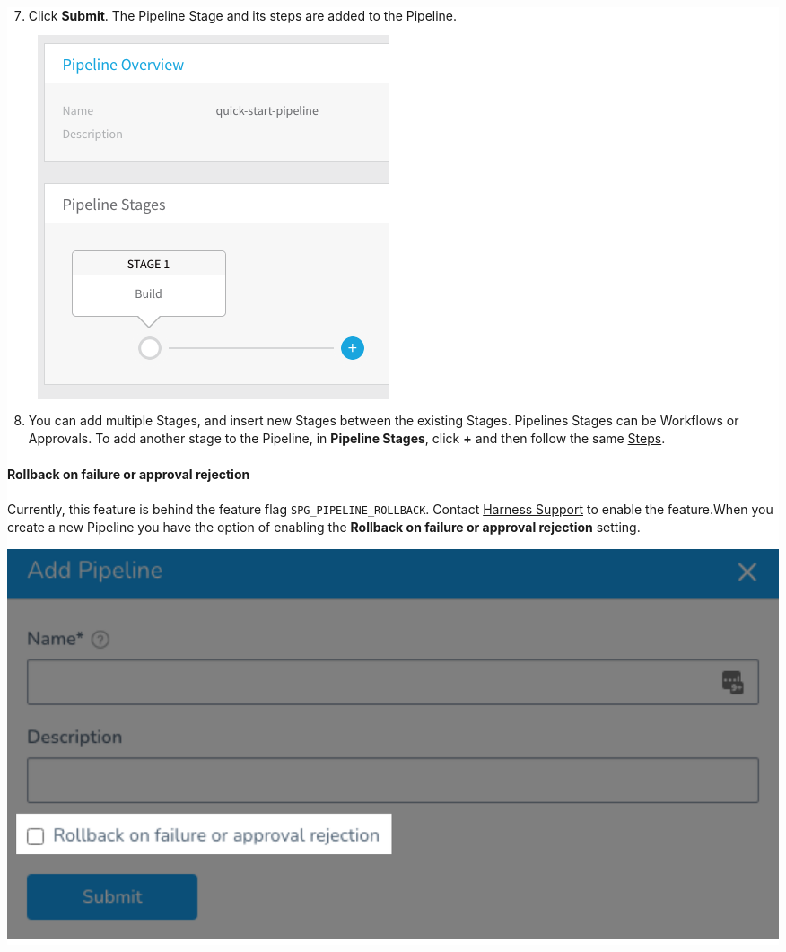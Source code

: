 7. Click **Submit**. The Pipeline Stage and its steps are added to the Pipeline.![](./static/pipeline-configuration-02.png)
8. You can add multiple Stages, and insert new Stages between the existing Stages. Pipelines Stages can be Workflows or Approvals. To add another stage to the Pipeline, in **Pipeline Stages**, click **+** and then follow the same [Steps](https://docs.harness.io/article/8j8yd7hky4-create-a-pipeline#step_1_add_a_pipeline).

#### Rollback on failure or approval rejection

Currently, this feature is behind the feature flag `SPG_PIPELINE_ROLLBACK`. Contact [Harness Support](mailto:support@harness.io) to enable the feature.When you create a new Pipeline you have the option of enabling the **Rollback on failure or approval rejection** setting.

![](./static/pipeline-configuration-03.png)
